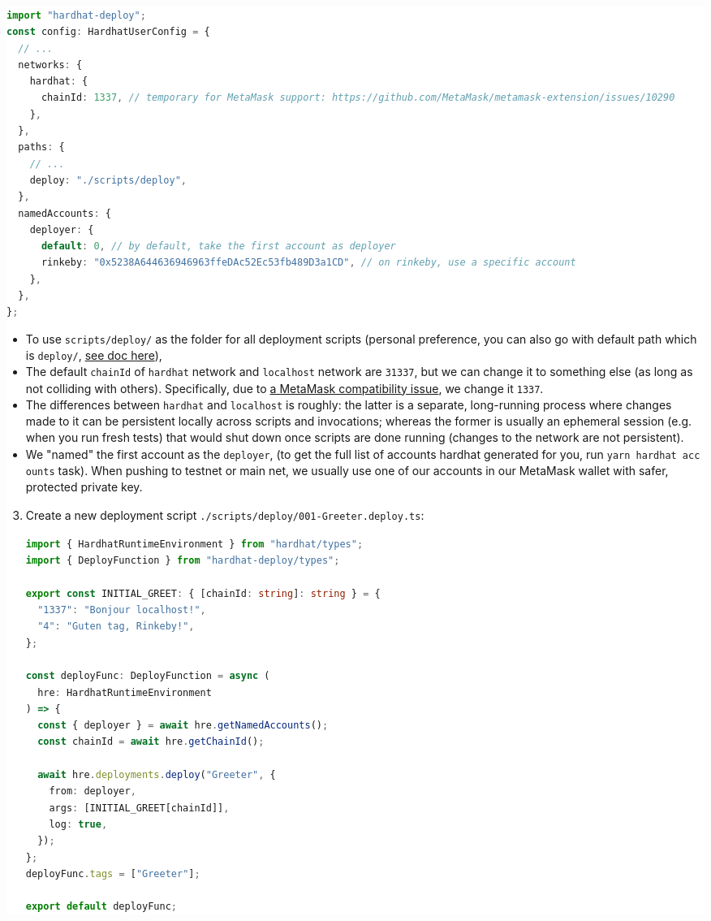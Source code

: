    ```typescript
   import "hardhat-deploy";
   const config: HardhatUserConfig = {
     // ...
     networks: {
       hardhat: {
         chainId: 1337, // temporary for MetaMask support: https://github.com/MetaMask/metamask-extension/issues/10290
       },
     },
     paths: {
       // ...
       deploy: "./scripts/deploy",
     },
     namedAccounts: {
       deployer: {
         default: 0, // by default, take the first account as deployer
         rinkeby: "0x5238A644636946963ffeDAc52Ec53fb489D3a1CD", // on rinkeby, use a specific account
       },
     },
   };
   ```

   - To use `scripts/deploy/` as the folder for all deployment scripts (personal preference, you can also go with default path which is `deploy/`, [see doc here](https://github.com/wighawag/hardhat-deploy/tree/master#3-extra-hardhatconfig-paths-options)),
   - The default `chainId` of `hardhat` network and `localhost` network are `31337`, but we can change it to something else (as long as not colliding with others). Specifically, due to [a MetaMask compatibility issue](https://github.com/MetaMask/metamask-extension/issues/10290), we change it `1337`.
   - The differences between `hardhat` and `localhost` is roughly: the latter is a separate, long-running process where changes made to it can be persistent locally across scripts and invocations; whereas the former is usually an ephemeral session (e.g. when you run fresh tests) that would shut down once scripts are done running (changes to the network are not persistent).
   - We "named" the first account as the `deployer`, (to get the full list of accounts hardhat generated for you, run `yarn hardhat accounts` task). When pushing to testnet or main net, we usually use one of our accounts in our MetaMask wallet with safer, protected private key.

3. Create a new deployment script `./scripts/deploy/001-Greeter.deploy.ts`:

   ```typescript
   import { HardhatRuntimeEnvironment } from "hardhat/types";
   import { DeployFunction } from "hardhat-deploy/types";

   export const INITIAL_GREET: { [chainId: string]: string } = {
     "1337": "Bonjour localhost!",
     "4": "Guten tag, Rinkeby!",
   };

   const deployFunc: DeployFunction = async (
     hre: HardhatRuntimeEnvironment
   ) => {
     const { deployer } = await hre.getNamedAccounts();
     const chainId = await hre.getChainId();

     await hre.deployments.deploy("Greeter", {
       from: deployer,
       args: [INITIAL_GREET[chainId]],
       log: true,
     });
   };
   deployFunc.tags = ["Greeter"];

   export default deployFunc;
   ```
